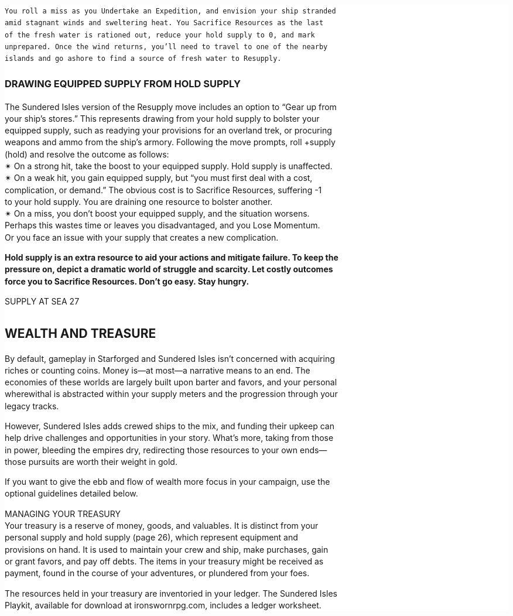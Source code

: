 ```
You roll a miss as you Undertake an Expedition, and envision your ship stranded
amid stagnant winds and sweltering heat. You Sacrifice Resources as the last
of the fresh water is rationed out, reduce your hold supply to 0, and mark
unprepared. Once the wind returns, you’ll need to travel to one of the nearby
islands and go ashore to find a source of fresh water to Resupply.
```

### DRAWING EQUIPPED SUPPLY FROM HOLD SUPPLY

The Sundered Isles version of the Resupply move includes an option to “Gear up from  
your ship’s stores.” This represents drawing from your hold supply to bolster your  
equipped supply, such as readying your provisions for an overland trek, or procuring  
weapons and ammo from the ship’s armory. Following the move prompts, roll +supply  
(hold) and resolve the outcome as follows:  
✴ On a strong hit, take the boost to your equipped supply. Hold supply is unaffected.  
✴ On a weak hit, you gain equipped supply, but “you must first deal with a cost,  
complication, or demand.” The obvious cost is to Sacrifice Resources, suffering -1  
to your hold supply. You are draining one resource to bolster another.  
✴ On a miss, you don’t boost your equipped supply, and the situation worsens.  
Perhaps this wastes time or leaves you disadvantaged, and you Lose Momentum.  
Or you face an issue with your supply that creates a new complication.

**Hold supply is an extra resource to aid your actions and mitigate failure. To keep the  
pressure on, depict a dramatic world of struggle and scarcity. Let costly outcomes  
force you to Sacrifice Resources. Don’t go easy. Stay hungry.**

SUPPLY AT SEA 27

## WEALTH AND TREASURE

By default, gameplay in Starforged and Sundered Isles isn’t concerned with acquiring  
riches or counting coins. Money is—at most—a narrative means to an end. The  
economies of these worlds are largely built upon barter and favors, and your personal  
wherewithal is abstracted within your supply meters and the progression through your  
legacy tracks.

However, Sundered Isles adds crewed ships to the mix, and funding their upkeep can  
help drive challenges and opportunities in your story. What’s more, taking from those  
in power, bleeding the empires dry, redirecting those resources to your own ends—  
those pursuits are worth their weight in gold.

If you want to give the ebb and flow of wealth more focus in your campaign, use the  
optional guidelines detailed below.

MANAGING YOUR TREASURY  
Your treasury is a reserve of money, goods, and valuables. It is distinct from your  
personal supply and hold supply (page 26), which represent equipment and  
provisions on hand. It is used to maintain your crew and ship, make purchases, gain  
or grant favors, and pay off debts. The items in your treasury might be received as  
payment, found in the course of your adventures, or plundered from your foes.

The resources held in your treasury are inventoried in your ledger. The Sundered Isles  
Playkit, available for download at ironswornrpg.com, includes a ledger worksheet.
